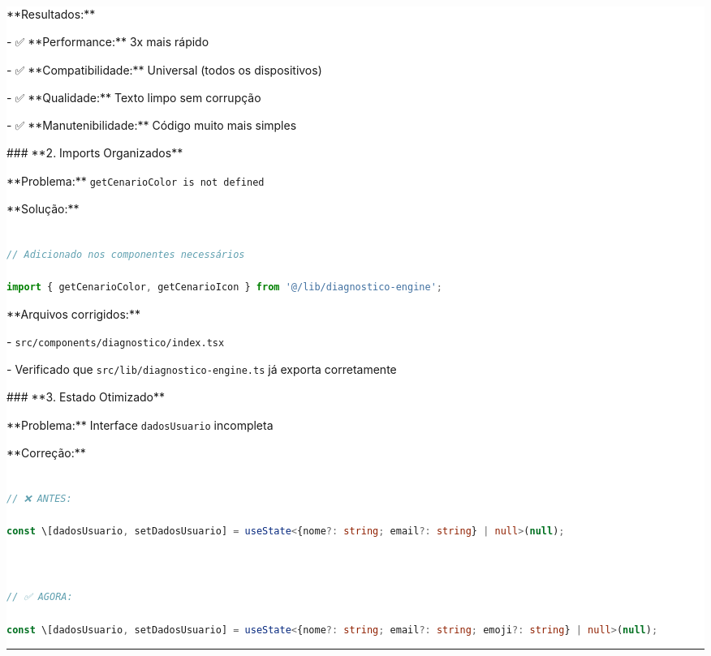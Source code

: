

\*\*Resultados:\*\*

\- ✅ \*\*Performance:\*\* 3x mais rápido

\- ✅ \*\*Compatibilidade:\*\* Universal (todos os dispositivos)

\- ✅ \*\*Qualidade:\*\* Texto limpo sem corrupção

\- ✅ \*\*Manutenibilidade:\*\* Código muito mais simples



\### \*\*2. Imports Organizados\*\*

\*\*Problema:\*\* `getCenarioColor is not defined`



\*\*Solução:\*\*

```typescript

// Adicionado nos componentes necessários

import { getCenarioColor, getCenarioIcon } from '@/lib/diagnostico-engine';

```



\*\*Arquivos corrigidos:\*\*

\- `src/components/diagnostico/index.tsx`

\- Verificado que `src/lib/diagnostico-engine.ts` já exporta corretamente



\### \*\*3. Estado Otimizado\*\*

\*\*Problema:\*\* Interface `dadosUsuario` incompleta



\*\*Correção:\*\*

```typescript

// ❌ ANTES:

const \[dadosUsuario, setDadosUsuario] = useState<{nome?: string; email?: string} | null>(null);



// ✅ AGORA:

const \[dadosUsuario, setDadosUsuario] = useState<{nome?: string; email?: string; emoji?: string} | null>(null);

```



---